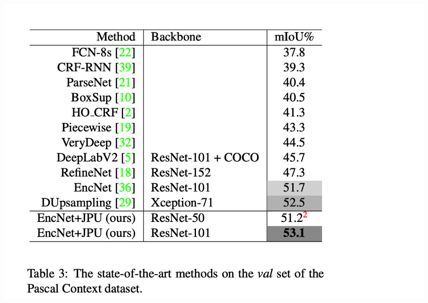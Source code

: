 <img src = https://github.com/MEL-NCTU/Weekly-sharing-/blob/master/Brain%20Tumor%20Segmenation%20Challenge/FastFCN/image11.png width=700>